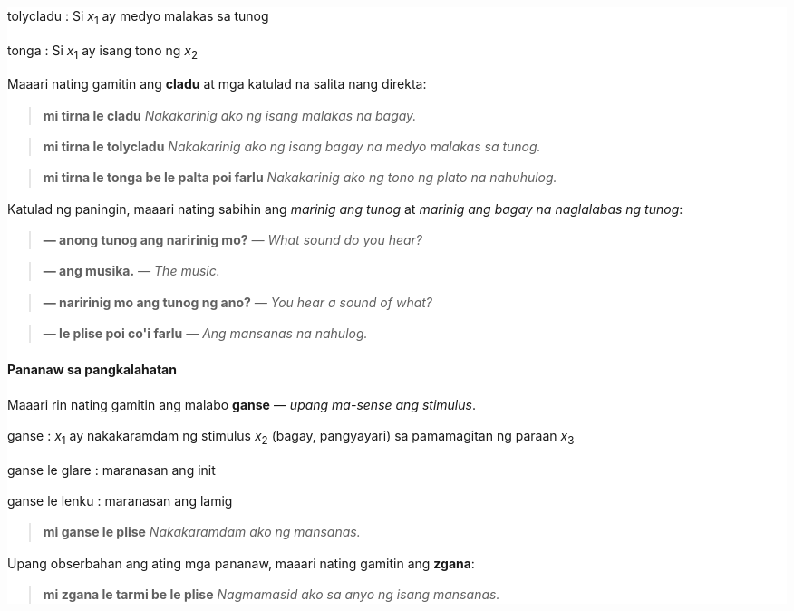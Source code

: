tolycladu
: Si $x_1$ ay medyo malakas sa tunog

tonga
: Si $x_1$ ay isang tono ng $x_2$

Maaari nating gamitin ang **cladu** at mga katulad na salita nang direkta:

> **mi tirna le cladu**
> _Nakakarinig ako ng isang malakas na bagay._



> **mi tirna le tolycladu**
> _Nakakarinig ako ng isang bagay na medyo malakas sa tunog._



> **mi tirna le tonga be le palta poi farlu**
> _Nakakarinig ako ng tono ng plato na nahuhulog._

Katulad ng paningin, maaari nating sabihin ang _marinig ang tunog_ at _marinig ang bagay na naglalabas ng tunog_:

> **— anong tunog ang naririnig mo?**
> _— What sound do you hear?_

> **— ang musika.**
> _— The music._



> **— naririnig mo ang tunog ng ano?**
> _— You hear a sound of what?_

> **— le plise poi co'i farlu**
> _— Ang mansanas na nahulog._

#### Pananaw sa pangkalahatan

Maaari rin nating gamitin ang malabo **ganse** — _upang ma-sense ang stimulus_.

ganse
: $x_1$ ay nakakaramdam ng stimulus $x_2$ (bagay, pangyayari) sa pamamagitan ng paraan $x_3$

ganse le glare
: maranasan ang init

ganse le lenku
: maranasan ang lamig

> **mi ganse le plise**
> _Nakakaramdam ako ng mansanas._



Upang obserbahan ang ating mga pananaw, maaari nating gamitin ang **zgana**:

<pixra url="/assets/pixra/cilre/zgana_le_sefta.webp" caption="le prenu cu zgana le sefta be le xrula" definition="Ang tao ay humahawak sa ibabaw ng bulaklak."></pixra>

> **mi zgana le tarmi be le plise**
> _Nagmamasid ako sa anyo ng isang mansanas._
